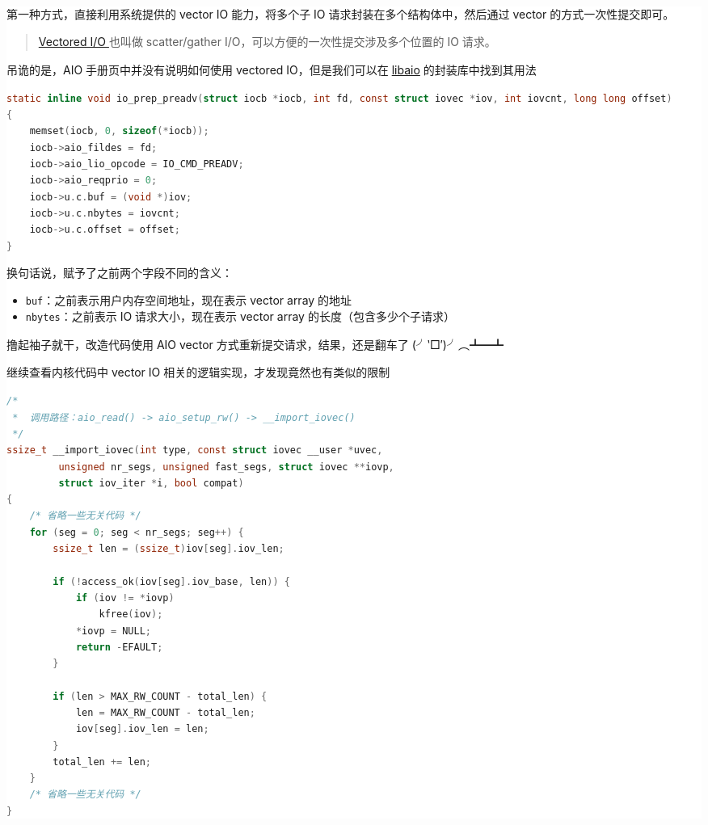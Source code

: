 第一种方式，直接利用系统提供的 vector IO 能力，将多个子 IO 请求封装在多个结构体中，然后通过 vector 的方式一次性提交即可。

> [Vectored I/O
](https://en.wikipedia.org/wiki/Vectored_I/O) 也叫做 scatter/gather I/O，可以方便的一次性提交涉及多个位置的 IO 请求。

吊诡的是，AIO 手册页中并没有说明如何使用 vectored IO，但是我们可以在 [libaio](https://pagure.io/libaio/blob/master/f/src/libaio.h#_200) 的封装库中找到其用法

```c
static inline void io_prep_preadv(struct iocb *iocb, int fd, const struct iovec *iov, int iovcnt, long long offset)
{
    memset(iocb, 0, sizeof(*iocb));
    iocb->aio_fildes = fd;
    iocb->aio_lio_opcode = IO_CMD_PREADV;
    iocb->aio_reqprio = 0;
    iocb->u.c.buf = (void *)iov;
    iocb->u.c.nbytes = iovcnt;
    iocb->u.c.offset = offset;
}
```

换句话说，赋予了之前两个字段不同的含义：

* `buf`：之前表示用户内存空间地址，现在表示 vector array 的地址
* `nbytes`：之前表示 IO 请求大小，现在表示 vector array 的长度（包含多少个子请求）

撸起袖子就干，改造代码使用 AIO vector 方式重新提交请求，结果，还是翻车了 (╯‵□′)╯︵┻━┻

继续查看内核代码中 vector IO 相关的逻辑实现，才发现竟然也有类似的限制

```c
/*
 *  调用路径：aio_read() -> aio_setup_rw() -> __import_iovec()
 */
ssize_t __import_iovec(int type, const struct iovec __user *uvec,
         unsigned nr_segs, unsigned fast_segs, struct iovec **iovp,
         struct iov_iter *i, bool compat)
{
    /* 省略一些无关代码 */
    for (seg = 0; seg < nr_segs; seg++) {
        ssize_t len = (ssize_t)iov[seg].iov_len;

        if (!access_ok(iov[seg].iov_base, len)) {
            if (iov != *iovp)
                kfree(iov);
            *iovp = NULL;
            return -EFAULT;
        }

        if (len > MAX_RW_COUNT - total_len) {
            len = MAX_RW_COUNT - total_len;
            iov[seg].iov_len = len;
        }
        total_len += len;
    }
    /* 省略一些无关代码 */
}
```
